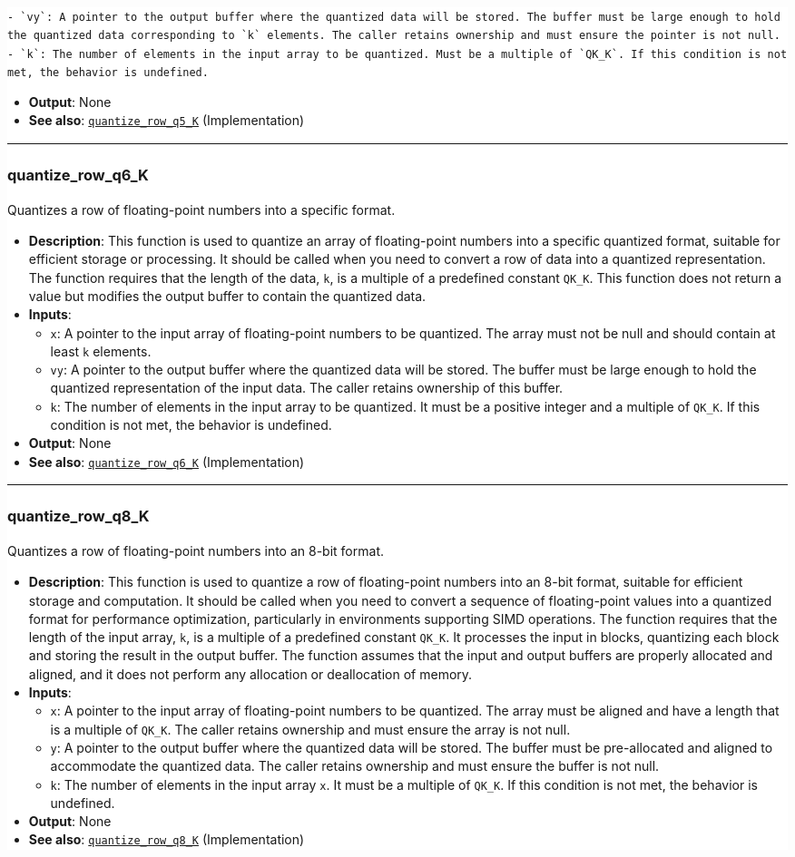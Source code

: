     - `vy`: A pointer to the output buffer where the quantized data will be stored. The buffer must be large enough to hold the quantized data corresponding to `k` elements. The caller retains ownership and must ensure the pointer is not null.
    - `k`: The number of elements in the input array to be quantized. Must be a multiple of `QK_K`. If this condition is not met, the behavior is undefined.
- **Output**: None
- **See also**: [`quantize_row_q5_K`](ggml-cpu-quants.c.driver.md#quantize_row_q5_K)  (Implementation)


---
### quantize\_row\_q6\_K
Quantizes a row of floating-point numbers into a specific format.
- **Description**: This function is used to quantize an array of floating-point numbers into a specific quantized format, suitable for efficient storage or processing. It should be called when you need to convert a row of data into a quantized representation. The function requires that the length of the data, `k`, is a multiple of a predefined constant `QK_K`. This function does not return a value but modifies the output buffer to contain the quantized data.
- **Inputs**:
    - `x`: A pointer to the input array of floating-point numbers to be quantized. The array must not be null and should contain at least `k` elements.
    - `vy`: A pointer to the output buffer where the quantized data will be stored. The buffer must be large enough to hold the quantized representation of the input data. The caller retains ownership of this buffer.
    - `k`: The number of elements in the input array to be quantized. It must be a positive integer and a multiple of `QK_K`. If this condition is not met, the behavior is undefined.
- **Output**: None
- **See also**: [`quantize_row_q6_K`](ggml-cpu-quants.c.driver.md#quantize_row_q6_K)  (Implementation)


---
### quantize\_row\_q8\_K
Quantizes a row of floating-point numbers into an 8-bit format.
- **Description**: This function is used to quantize a row of floating-point numbers into an 8-bit format, suitable for efficient storage and computation. It should be called when you need to convert a sequence of floating-point values into a quantized format for performance optimization, particularly in environments supporting SIMD operations. The function requires that the length of the input array, `k`, is a multiple of a predefined constant `QK_K`. It processes the input in blocks, quantizing each block and storing the result in the output buffer. The function assumes that the input and output buffers are properly allocated and aligned, and it does not perform any allocation or deallocation of memory.
- **Inputs**:
    - `x`: A pointer to the input array of floating-point numbers to be quantized. The array must be aligned and have a length that is a multiple of `QK_K`. The caller retains ownership and must ensure the array is not null.
    - `y`: A pointer to the output buffer where the quantized data will be stored. The buffer must be pre-allocated and aligned to accommodate the quantized data. The caller retains ownership and must ensure the buffer is not null.
    - `k`: The number of elements in the input array `x`. It must be a multiple of `QK_K`. If this condition is not met, the behavior is undefined.
- **Output**: None
- **See also**: [`quantize_row_q8_K`](ggml-cpu-quants.c.driver.md#quantize_row_q8_K)  (Implementation)
